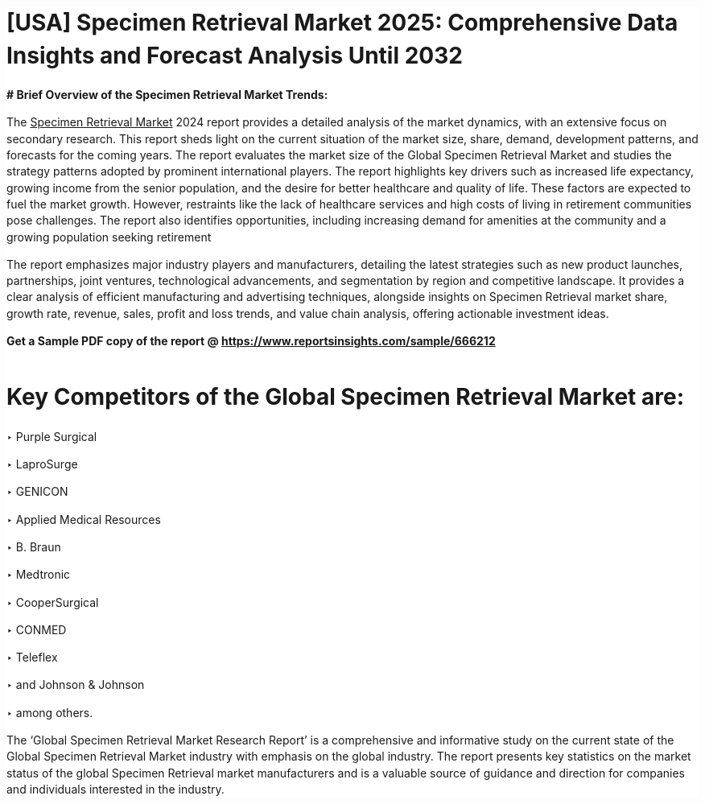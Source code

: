 # [USA] Specimen Retrieval Market 2025: Comprehensive Data Insights and Forecast Analysis Until 2032

<strong># Brief Overview of the Specimen Retrieval Market Trends:</strong>

The <a href=https://www.reportsinsights.com/sample/666212>Specimen Retrieval Market</a> 2024 report provides a detailed analysis of the market dynamics, with an extensive focus on secondary research. This report sheds light on the current situation of the market size, share, demand, development patterns, and forecasts for the coming years. The report evaluates the market size of the Global Specimen Retrieval Market and studies the strategy patterns adopted by prominent international players. The report highlights key drivers such as increased life expectancy, growing income from the senior population, and the desire for better healthcare and quality of life. These factors are expected to fuel the market growth. However, restraints like the lack of healthcare services and high costs of living in retirement communities pose challenges. The report also identifies opportunities, including increasing demand for amenities at the community and a growing population seeking retirement

The report emphasizes major industry players and manufacturers, detailing the latest strategies such as new product launches, partnerships, joint ventures, technological advancements, and segmentation by region and competitive landscape. It provides a clear analysis of efficient manufacturing and advertising techniques, alongside insights on Specimen Retrieval market share, growth rate, revenue, sales, profit and loss trends, and value chain analysis, offering actionable investment ideas.

<strong>Get a Sample PDF copy of the report @ <a href=https://www.reportsinsights.com/sample/666212 style=color:#0000ff;>https://www.reportsinsights.com/sample/666212</a></strong>

# <strong>Key Competitors of the Global Specimen Retrieval Market are:</strong>

‣ Purple Surgical

‣ LaproSurge

‣ GENICON

‣ Applied Medical Resources

‣ B. Braun

‣ Medtronic

‣ CooperSurgical

‣ CONMED

‣ Teleflex

‣ and Johnson & Johnson

‣ among others.

The ‘Global Specimen Retrieval Market Research Report’ is a comprehensive and informative study on the current state of the Global Specimen Retrieval Market industry with emphasis on the global industry. The report presents key statistics on the market status of the global Specimen Retrieval market manufacturers and is a valuable source of guidance and direction for companies and individuals interested in the industry.
